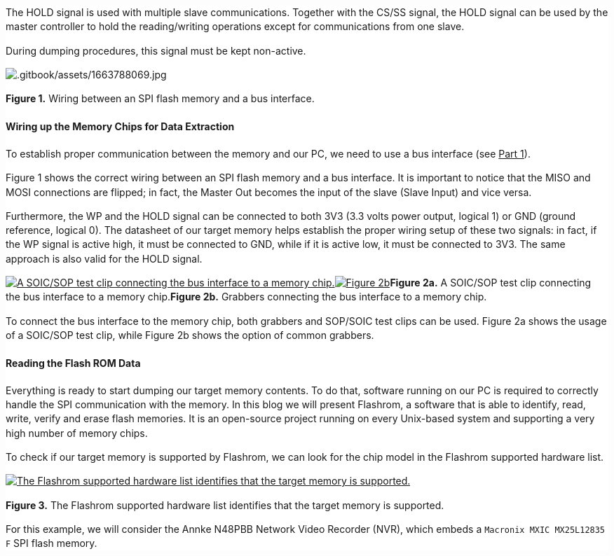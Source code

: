 The HOLD signal is used with multiple slave communications. Together with the CS/SS signal, the HOLD signal can be used by the master controller to hold the reading/writing operations except for communications from one slave.

During dumping procedures, this signal must be kept non-active.

![.gitbook/assets/1663788069.jpg](http://res.cloudinary.com/dr4gsg09f/image/upload/v1663788068/psk8vv0o9flrm4mv4qaj.jpg)

**Figure 1.** Wiring between an SPI flash memory and a bus interface.

#### Wiring up the Memory Chips for Data Extraction

To establish proper communication between the memory and our PC, we need to use a bus interface (see [Part 1](https://www.nozominetworks.com/blog/extract-firmware-from-ot-devices-for-vulnerability-research/)).

Figure 1 shows the correct wiring between an SPI flash memory and a bus interface. It is important to notice that the MISO and MOSI connections are flipped; in fact, the Master Out becomes the input of the slave (Slave Input) and vice versa.

Furthermore, the WP and the HOLD signal can be connected to both 3V3 (3.3 volts power output, logical 1) or GND (ground reference, logical 0). The datasheet of our target memory helps establish the proper wiring setup of these two signals: in fact, if the WP signal is active high, it must be connected to GND, while if it is active low, it must be connected to 3V3. The same approach is also valid for the HOLD signal.

[![A SOIC/SOP test clip connecting the bus interface to a memory chip.](https://www.nozominetworks.com/wp-content/uploads/2022/01/Extracting-Firmware-Figure-2a.jpg)](https://www.nozominetworks.com/wp-content/uploads/2022/01/Extracting-Firmware-Figure-2a.jpg)[![Figure 2b](http://res.cloudinary.com/dr4gsg09f/image/upload/v1663788070/xhcnztgiksekkngpn2ue.jpg)](http://res.cloudinary.com/dr4gsg09f/image/upload/v1663788070/xhcnztgiksekkngpn2ue.jpg)**Figure 2a.** A SOIC/SOP test clip connecting the bus interface to a memory chip.**Figure 2b.** Grabbers connecting the bus interface to a memory chip.

To connect the bus interface to the memory chip, both grabbers and SOP/SOIC test clips can be used. Figure 2a shows the usage of a SOIC/SOP test clip, while Figure 2b shows the option of common grabbers.

#### Reading the Flash ROM Data

Everything is ready to start dumping our target memory contents. To do that, software running on our PC is required to correctly handle the SPI communication with the memory. In this blog we will present Flashrom, a software that is able to identify, read, write, verify and erase flash memories. It is an open-source project running on every Unix-based system and supporting a very high number of memory chips.

To check if our target memory is supported by Flashrom, we can look for the chip model in the Flashrom supported hardware list.

[![The Flashrom supported hardware list identifies that the target memory is supported.](http://res.cloudinary.com/dr4gsg09f/image/upload/v1663788070/tfrxbrtji7lzqknmbxom.jpg)](http://res.cloudinary.com/dr4gsg09f/image/upload/v1663788070/tfrxbrtji7lzqknmbxom.jpg)

**Figure 3.** The Flashrom supported hardware list identifies that the target memory is supported.

For this example, we will consider the Annke N48PBB Network Video Recorder (NVR), which embeds a `Macronix MXIC MX25L12835F` SPI flash memory.
